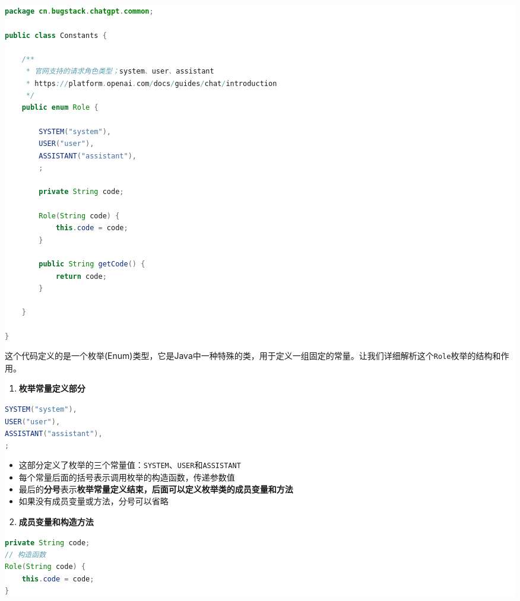 ```java
package cn.bugstack.chatgpt.common;

public class Constants {

    /**
     * 官网支持的请求角色类型；system、user、assistant
     * https://platform.openai.com/docs/guides/chat/introduction
     */
    public enum Role {

        SYSTEM("system"),
        USER("user"),
        ASSISTANT("assistant"),
        ;

        private String code;

        Role(String code) {
            this.code = code;
        }

        public String getCode() {
            return code;
        }

    }

}

```



这个代码定义的是一个枚举(Enum)类型，它是Java中一种特殊的类，用于定义一组固定的常量。让我们详细解析这个`Role`枚举的结构和作用。



1. **枚举常量定义部分**

```java
SYSTEM("system"),
USER("user"),
ASSISTANT("assistant"),
;
```

- 这部分定义了枚举的三个常量值：`SYSTEM`、`USER`和`ASSISTANT`
- 每个常量后面的括号表示调用枚举的构造函数，传递参数值
- 最后的**分号**表示**枚举常量定义结束，后面可以定义枚举类的成员变量和方法**
- 如果没有成员变量或方法，分号可以省略

2. **成员变量和构造方法**

```java
private String code;
// 构造函数
Role(String code) {
    this.code = code;
}
```
